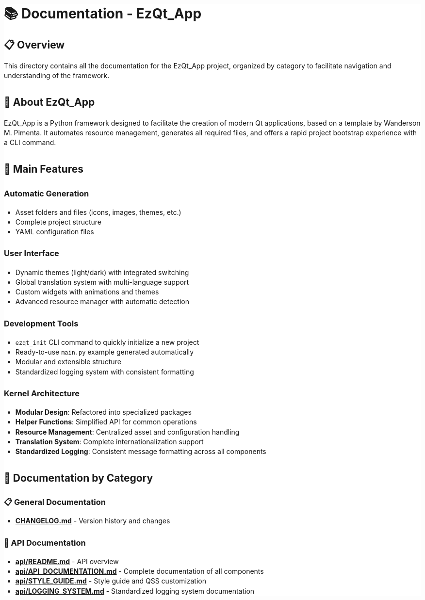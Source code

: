 # 📚 Documentation - EzQt_App

## 📋 **Overview**

This directory contains all the documentation for the EzQt_App project, organized by category to facilitate navigation and understanding of the framework.

## 🎯 **About EzQt_App**

EzQt_App is a Python framework designed to facilitate the creation of modern Qt applications, based on a template by Wanderson M. Pimenta. It automates resource management, generates all required files, and offers a rapid project bootstrap experience with a CLI command.



## 🚀 **Main Features**

### **Automatic Generation**
- Asset folders and files (icons, images, themes, etc.)
- Complete project structure
- YAML configuration files

### **User Interface**
- Dynamic themes (light/dark) with integrated switching
- Global translation system with multi-language support
- Custom widgets with animations and themes
- Advanced resource manager with automatic detection

### **Development Tools**
- `ezqt_init` CLI command to quickly initialize a new project
- Ready-to-use `main.py` example generated automatically
- Modular and extensible structure
- Standardized logging system with consistent formatting

### **Kernel Architecture**
- **Modular Design**: Refactored into specialized packages
- **Helper Functions**: Simplified API for common operations
- **Resource Management**: Centralized asset and configuration handling
- **Translation System**: Complete internationalization support
- **Standardized Logging**: Consistent message formatting across all components

## 📖 **Documentation by Category**

### **📋 General Documentation**
- [**CHANGELOG.md**](../CHANGELOG.md) - Version history and changes

### **🔧 API Documentation**
- [**api/README.md**](./api/README.md) - API overview
- [**api/API_DOCUMENTATION.md**](./api/API_DOCUMENTATION.md) - Complete documentation of all components
- [**api/STYLE_GUIDE.md**](./api/STYLE_GUIDE.md) - Style guide and QSS customization
- [**api/LOGGING_SYSTEM.md**](./api/LOGGING_SYSTEM.md) - Standardized logging system documentation
